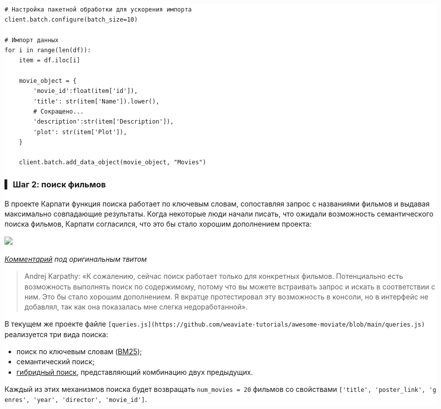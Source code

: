 ```
# Настройка пакетной обработки для ускорения импорта
client.batch.configure(batch_size=10)

# Импорт данных
for i in range(len(df)):
    item = df.iloc[i]

    movie_object = {
        'movie_id':float(item['id']),
        'title': str(item['Name']).lower(),
        # Сокращено...
        'description':str(item['Description']),
        'plot': str(item['Plot']),
    }

    client.batch.add_data_object(movie_object, "Movies")
```
  

### ▍ Шаг 2: поиск фильмов

  

В проекте Карпати функция поиска работает по ключевым словам, сопоставляя запрос с названиями фильмов и выдавая максимально совпадающие результаты. Когда некоторые люди начали писать, что ожидали возможность семантического поиска фильмов, Карпати согласился, что это бы стало хорошим дополнением проекта:  

  

![](https://habrastorage.org/r/w1560/webt/hb/4l/lf/hb4llffpfs-koqpmhfxoqhhdvgu.png)  

*[Комментарий](https://twitter.com/karpathy/status/1647376961902366720) под оригинальным твитом*  

  


> Andrej Karpathy: «К сожалению, сейчас поиск работает только для конкретных фильмов. Потенциально есть возможность выполнять поиск по содержимому, потому что вы можете встраивать запрос и искать в соответствии с ним. Это бы стало хорошим дополнением. Я вкратце протестировал эту возможность в консоли, но в интерфейс не добавлял, так как она показалась мне слегка недоработанной».

   

В текущем же проекте файле `[queries.js](https://github.com/weaviate-tutorials/awesome-moviate/blob/main/queries.js)` реализуется три вида поиска:  

  

* поиск по ключевым словам ([BM25](https://weaviate.io/developers/weaviate/search/bm25));
* семантический поиск;
* [гибридный поиск](https://weaviate.io/developers/weaviate/search/hybrid), представляющий комбинацию двух предыдущих.

  

Каждый из этих механизмов поиска будет возвращать `num_movies = 20` фильмов со свойствами `['title', 'poster_link', 'genres', 'year', 'director', 'movie_id']`.  

  